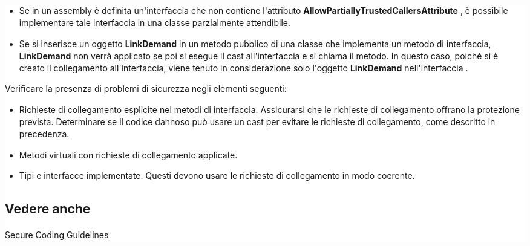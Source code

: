 -   Se in un assembly è definita un'interfaccia che non contiene l'attributo **AllowPartiallyTrustedCallersAttribute** , è possibile implementare tale interfaccia in una classe parzialmente attendibile.  
  
-   Se si inserisce un oggetto **LinkDemand** in un metodo pubblico di una classe che implementa un metodo di interfaccia, **LinkDemand** non verrà applicato se poi si esegue il cast all'interfaccia e si chiama il metodo. In questo caso, poiché si è creato il collegamento all'interfaccia, viene tenuto in considerazione solo l'oggetto **LinkDemand** nell'interfaccia .  
  
 Verificare la presenza di problemi di sicurezza negli elementi seguenti:  
  
-   Richieste di collegamento esplicite nei metodi di interfaccia. Assicurarsi che le richieste di collegamento offrano la protezione prevista. Determinare se il codice dannoso può usare un cast per evitare le richieste di collegamento, come descritto in precedenza.  
  
-   Metodi virtuali con richieste di collegamento applicate.  
  
-   Tipi e interfacce implementate. Questi devono usare le richieste di collegamento in modo coerente.  
  
## Vedere anche  
 [Secure Coding Guidelines](../../../docs/standard/security/secure-coding-guidelines.md)
